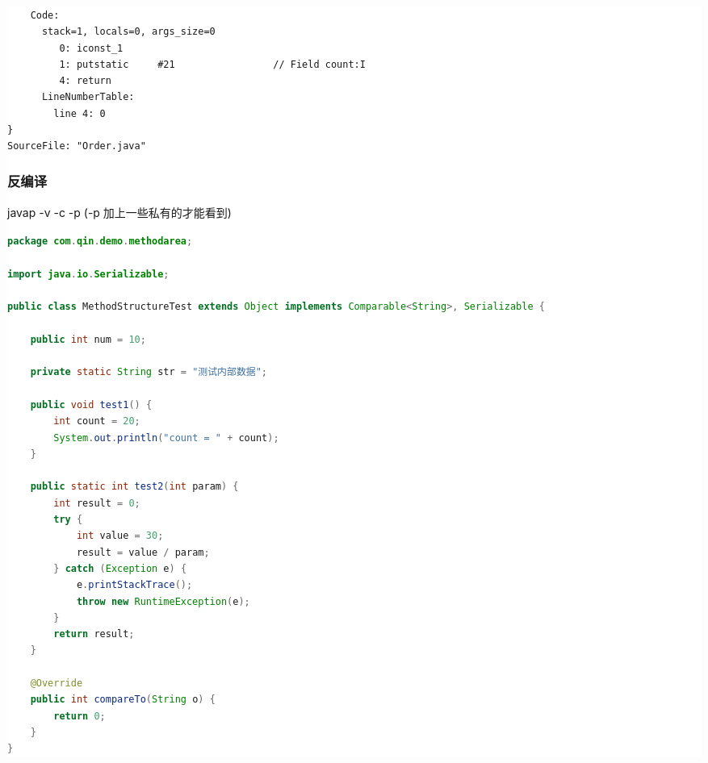 ```shell
    Code:
      stack=1, locals=0, args_size=0
         0: iconst_1
         1: putstatic     #21                 // Field count:I
         4: return
      LineNumberTable:
        line 4: 0
}
SourceFile: "Order.java"

```



### 反编译

javap -v -c -p   (-p 加上一些私有的才能看到)

```java
package com.qin.demo.methodarea;

import java.io.Serializable;

public class MethodStructureTest extends Object implements Comparable<String>, Serializable {

    public int num = 10;

    private static String str = "测试内部数据";

    public void test1() {
        int count = 20;
        System.out.println("count = " + count);
    }

    public static int test2(int param) {
        int result = 0;
        try {
            int value = 30;
            result = value / param;
        } catch (Exception e) {
            e.printStackTrace();
            throw new RuntimeException(e);
        }
        return result;
    }

    @Override
    public int compareTo(String o) {
        return 0;
    }
}

```
